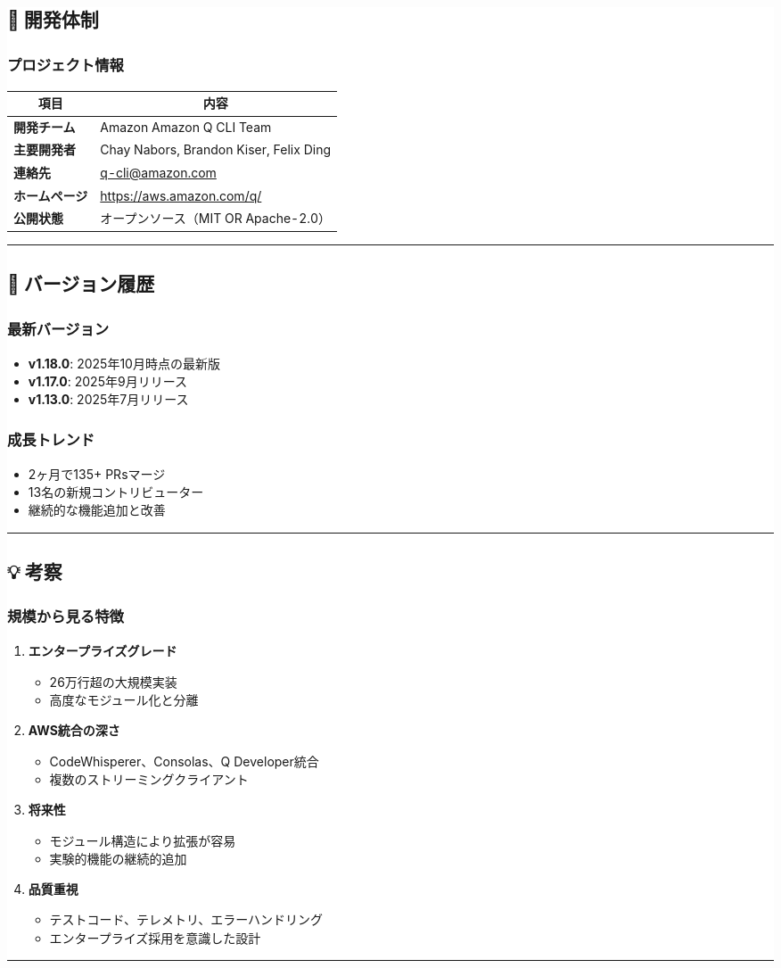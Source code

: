 ## 📝 開発体制

### プロジェクト情報

| 項目 | 内容 |
|------|------|
| **開発チーム** | Amazon Amazon Q CLI Team |
| **主要開発者** | Chay Nabors, Brandon Kiser, Felix Ding |
| **連絡先** | q-cli@amazon.com |
| **ホームページ** | https://aws.amazon.com/q/ |
| **公開状態** | オープンソース（MIT OR Apache-2.0） |

---

## 🔄 バージョン履歴

### 最新バージョン

- **v1.18.0**: 2025年10月時点の最新版
- **v1.17.0**: 2025年9月リリース
- **v1.13.0**: 2025年7月リリース

### 成長トレンド

- 2ヶ月で135+ PRsマージ
- 13名の新規コントリビューター
- 継続的な機能追加と改善

---

## 💡 考察

### 規模から見る特徴

1. **エンタープライズグレード**
   - 26万行超の大規模実装
   - 高度なモジュール化と分離

2. **AWS統合の深さ**
   - CodeWhisperer、Consolas、Q Developer統合
   - 複数のストリーミングクライアント

3. **将来性**
   - モジュール構造により拡張が容易
   - 実験的機能の継続的追加

4. **品質重視**
   - テストコード、テレメトリ、エラーハンドリング
   - エンタープライズ採用を意識した設計

---